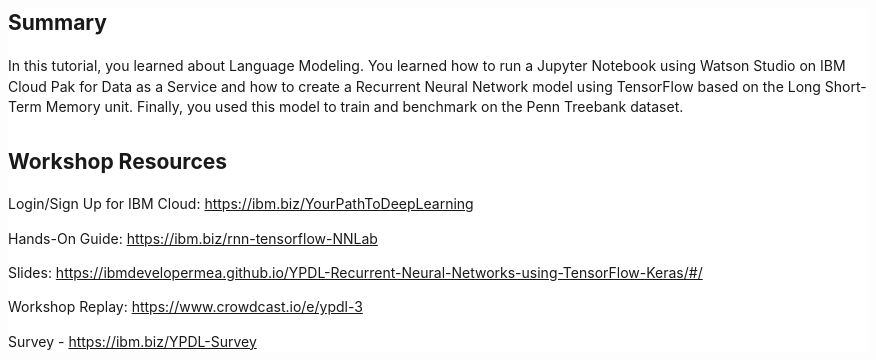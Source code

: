 ## Summary

In this tutorial, you learned about Language Modeling. You learned how to run a Jupyter Notebook using Watson Studio on IBM Cloud Pak for Data as a Service and how to create a Recurrent Neural Network model using TensorFlow based on the Long Short-Term Memory unit. Finally, you used this model to train and benchmark on the Penn Treebank dataset.

## Workshop Resources
Login/Sign Up for IBM Cloud: https://ibm.biz/YourPathToDeepLearning

Hands-On Guide: https://ibm.biz/rnn-tensorflow-NNLab

Slides: https://ibmdevelopermea.github.io/YPDL-Recurrent-Neural-Networks-using-TensorFlow-Keras/#/

Workshop Replay:  https://www.crowdcast.io/e/ypdl-3

Survey - https://ibm.biz/YPDL-Survey
